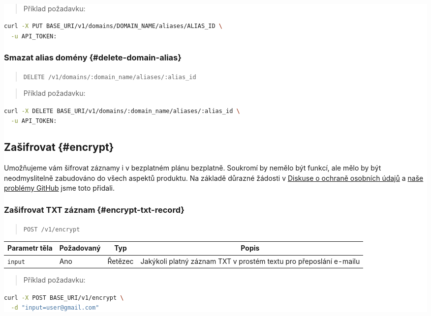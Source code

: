 > Příklad požadavku:

```sh
curl -X PUT BASE_URI/v1/domains/DOMAIN_NAME/aliases/ALIAS_ID \
  -u API_TOKEN:
```

### Smazat alias domény {#delete-domain-alias}

> `DELETE /v1/domains/:domain_name/aliases/:alias_id`

> Příklad požadavku:

```sh
curl -X DELETE BASE_URI/v1/domains/:domain_name/aliases/:alias_id \
  -u API_TOKEN:
```

## Zašifrovat {#encrypt}

Umožňujeme vám šifrovat záznamy i v bezplatném plánu bezplatně. Soukromí by nemělo být funkcí, ale mělo by být neodmyslitelně zabudováno do všech aspektů produktu. Na základě důrazné žádosti v [Diskuse o ochraně osobních údajů](https://discuss.privacyguides.net/t/forward-email-email-provider/13370) a [naše problémy GitHub](https://github.com/forwardemail/forwardemail.net/issues/254) jsme toto přidali.

### Zašifrovat TXT záznam {#encrypt-txt-record}

> `POST /v1/encrypt`

| Parametr těla | Požadovaný | Typ | Popis |
| -------------- | -------- | ------ | -------------------------------------------- |
| `input` | Ano | Řetězec | Jakýkoli platný záznam TXT v prostém textu pro přeposlání e-mailu |

> Příklad požadavku:

```sh
curl -X POST BASE_URI/v1/encrypt \
  -d "input=user@gmail.com"
```

